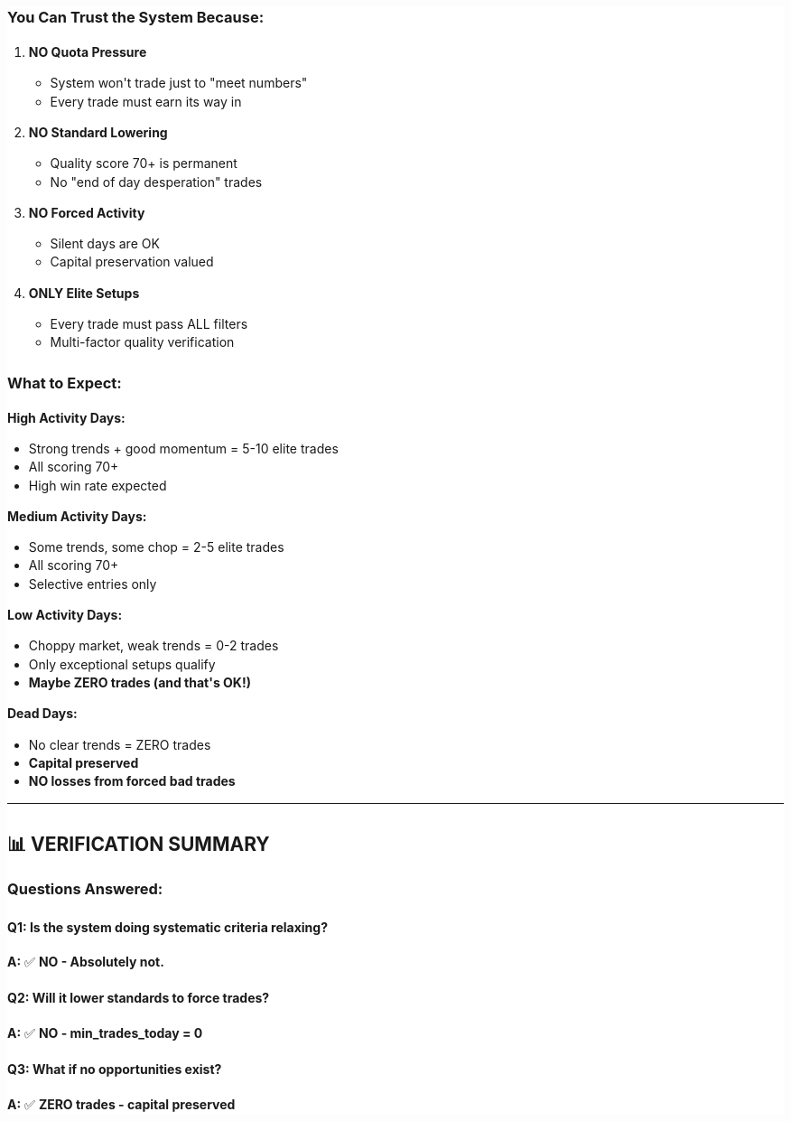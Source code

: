 ### You Can Trust the System Because:

1. **NO Quota Pressure**
   - System won't trade just to "meet numbers"
   - Every trade must earn its way in

2. **NO Standard Lowering**
   - Quality score 70+ is permanent
   - No "end of day desperation" trades

3. **NO Forced Activity**
   - Silent days are OK
   - Capital preservation valued

4. **ONLY Elite Setups**
   - Every trade must pass ALL filters
   - Multi-factor quality verification

### What to Expect:

**High Activity Days:**
- Strong trends + good momentum = 5-10 elite trades
- All scoring 70+
- High win rate expected

**Medium Activity Days:**
- Some trends, some chop = 2-5 elite trades
- All scoring 70+
- Selective entries only

**Low Activity Days:**
- Choppy market, weak trends = 0-2 trades
- Only exceptional setups qualify
- **Maybe ZERO trades (and that's OK!)**

**Dead Days:**
- No clear trends = ZERO trades
- **Capital preserved**
- **NO losses from forced bad trades**

---

## 📊 VERIFICATION SUMMARY

### Questions Answered:

#### Q1: Is the system doing systematic criteria relaxing?
**A:** ✅ **NO - Absolutely not.**

#### Q2: Will it lower standards to force trades?
**A:** ✅ **NO - min_trades_today = 0**

#### Q3: What if no opportunities exist?
**A:** ✅ **ZERO trades - capital preserved**
